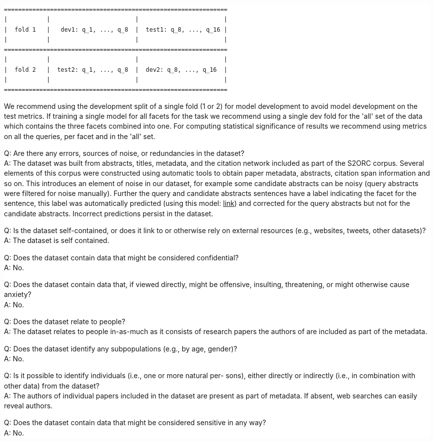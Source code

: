 	===============================================================
	|           |                        |                        |
	|  fold 1	|   dev1: q_1, ..., q_8  |  test1: q_8, ..., q_16 |
	|           |                        |                        |
	===============================================================
	|           |                        |                        |
	|  fold 2	|  test2: q_1, ..., q_8  |  dev2: q_8, ..., q_16  |
	|           |                        |                        |
	===============================================================

We recommend using the development split of a single fold (1 or 2) for model development to avoid model development on the test metrics. If 
training a single model for all facets for the task we recommend using a single dev fold for the 'all' set of the data which contains the three facets combined into one. For computing statistical significance of results we recommend using metrics on all the queries, per facet and in the 'all' set.

Q: Are there any errors, sources of noise, or redundancies in the dataset?      
A: The dataset was built from abstracts, titles, metadata, and the citation network included as part of the S2ORC corpus. Several elements of this corpus were constructed using automatic tools to obtain paper metadata, abstracts, citation span information and so on. This introduces an element of noise in our dataset, for example some candidate abstracts can be noisy (query abstracts were filtered for noise manually). Further the query and candidate abstracts sentences have a label indicating the facet for the sentence, this label was automatically predicted (using this model: [link](https://github.com/allenai/sequential_sentence_classification)) and corrected for the query abstracts but not for the candidate abstracts. Incorrect predictions persist in the dataset.

Q: Is the dataset self-contained, or does it link to or otherwise rely on external resources (e.g., websites, tweets, other datasets)?      
A: The dataset is self contained.

Q: Does the dataset contain data that might be considered confidential?      
A: No.

Q: Does the dataset contain data that, if viewed directly, might be offensive, insulting, threatening, or might otherwise cause anxiety?      
A: No.

Q: Does the dataset relate to people?      
A: The dataset relates to people in-as-much as it consists of research papers the authors of are included as part of the metadata.

Q: Does the dataset identify any subpopulations (e.g., by age, gender)?      
A: No.

Q: Is it possible to identify individuals (i.e., one or more natural per- sons), either directly or indirectly (i.e., in combination with other data) from the dataset?      
A: The authors of individual papers included in the dataset are present as part of metadata. If absent, web searches can easily reveal authors.

Q: Does the dataset contain data that might be considered sensitive in any way?    
A: No.
